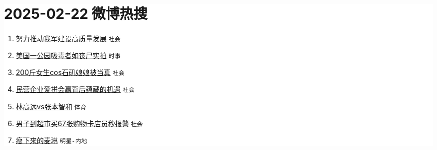 # 2025-02-22 微博热搜 
1. [努力推动我军建设高质量发展](https://m.weibo.cn/search?containerid=100103type%3D1%26t%3D10%26q%3D%23%E5%8A%AA%E5%8A%9B%E6%8E%A8%E5%8A%A8%E6%88%91%E5%86%9B%E5%BB%BA%E8%AE%BE%E9%AB%98%E8%B4%A8%E9%87%8F%E5%8F%91%E5%B1%95%23&stream_entry_id=51&isnewpage=1&extparam=seat%3D1%26cate%3D10103%26filter_type%3Drealtimehot%26stream_entry_id%3D51%26c_type%3D51%26pos%3D0%26q%3D%2523%25E5%258A%25AA%25E5%258A%259B%25E6%258E%25A8%25E5%258A%25A8%25E6%2588%2591%25E5%2586%259B%25E5%25BB%25BA%25E8%25AE%25BE%25E9%25AB%2598%25E8%25B4%25A8%25E9%2587%258F%25E5%258F%2591%25E5%25B1%2595%2523%26dgr%3D0%26display_time%3D1740200718%26pre_seqid%3D1740200718775087409151) `社会` 

2. [美国一公园吸毒者如丧尸实拍](https://m.weibo.cn/search?containerid=100103type%3D1%26t%3D10%26q%3D%23%E7%BE%8E%E5%9B%BD%E4%B8%80%E5%85%AC%E5%9B%AD%E5%90%B8%E6%AF%92%E8%80%85%E5%A6%82%E4%B8%A7%E5%B0%B8%E5%AE%9E%E6%8B%8D%23&stream_entry_id=31&isnewpage=1&extparam=seat%3D1%26band_rank%3D1%26filter_type%3Drealtimehot%26c_type%3D31%26flag%3D2%26cate%3D5001%26lcate%3D5001%26stream_entry_id%3D31%26pos%3D0%26realpos%3D1%26q%3D%2523%25E7%25BE%258E%25E5%259B%25BD%25E4%25B8%2580%25E5%2585%25AC%25E5%259B%25AD%25E5%2590%25B8%25E6%25AF%2592%25E8%2580%2585%25E5%25A6%2582%25E4%25B8%25A7%25E5%25B0%25B8%25E5%25AE%259E%25E6%258B%258D%2523%26dgr%3D0%26display_time%3D1740200718%26pre_seqid%3D1740200718775087409151) `时事` 

3. [200斤女生cos石矶娘娘被当真](https://m.weibo.cn/search?containerid=100103type%3D1%26t%3D10%26q%3D%23200%E6%96%A4%E5%A5%B3%E7%94%9Fcos%E7%9F%B3%E7%9F%B6%E5%A8%98%E5%A8%98%E8%A2%AB%E5%BD%93%E7%9C%9F%23&stream_entry_id=31&isnewpage=1&extparam=seat%3D1%26band_rank%3D2%26filter_type%3Drealtimehot%26c_type%3D31%26flag%3D2%26cate%3D5001%26lcate%3D5001%26stream_entry_id%3D31%26pos%3D1%26realpos%3D2%26q%3D%2523200%25E6%2596%25A4%25E5%25A5%25B3%25E7%2594%259Fcos%25E7%259F%25B3%25E7%259F%25B6%25E5%25A8%2598%25E5%25A8%2598%25E8%25A2%25AB%25E5%25BD%2593%25E7%259C%259F%2523%26dgr%3D0%26display_time%3D1740200718%26pre_seqid%3D1740200718775087409151) `社会` 

4. [民营企业爱拼会赢背后蕴藏的机遇](https://m.weibo.cn/search?containerid=100103type%3D1%26t%3D10%26q%3D%23%E6%B0%91%E8%90%A5%E4%BC%81%E4%B8%9A%E7%88%B1%E6%8B%BC%E4%BC%9A%E8%B5%A2%E8%83%8C%E5%90%8E%E8%95%B4%E8%97%8F%E7%9A%84%E6%9C%BA%E9%81%87%23&stream_entry_id=31&isnewpage=1&extparam=seat%3D1%26band_rank%3D3%26filter_type%3Drealtimehot%26c_type%3D31%26flag%3D1%26cate%3D5001%26lcate%3D5001%26stream_entry_id%3D31%26pos%3D2%26realpos%3D3%26q%3D%2523%25E6%25B0%2591%25E8%2590%25A5%25E4%25BC%2581%25E4%25B8%259A%25E7%2588%25B1%25E6%258B%25BC%25E4%25BC%259A%25E8%25B5%25A2%25E8%2583%258C%25E5%2590%258E%25E8%2595%25B4%25E8%2597%258F%25E7%259A%2584%25E6%259C%25BA%25E9%2581%2587%2523%26dgr%3D0%26display_time%3D1740200718%26pre_seqid%3D1740200718775087409151) `社会` 

5. [林高远vs张本智和](https://m.weibo.cn/search?containerid=100103type%3D1%26t%3D10%26q%3D%23%E6%9E%97%E9%AB%98%E8%BF%9Cvs%E5%BC%A0%E6%9C%AC%E6%99%BA%E5%92%8C%23&stream_entry_id=31&isnewpage=1&extparam=seat%3D1%26band_rank%3D4%26filter_type%3Drealtimehot%26c_type%3D31%26flag%3D1%26cate%3D5001%26lcate%3D5001%26stream_entry_id%3D31%26pos%3D3%26realpos%3D4%26q%3D%2523%25E6%259E%2597%25E9%25AB%2598%25E8%25BF%259Cvs%25E5%25BC%25A0%25E6%259C%25AC%25E6%2599%25BA%25E5%2592%258C%2523%26dgr%3D0%26display_time%3D1740200718%26pre_seqid%3D1740200718775087409151) `体育` 

6. [男子到超市买67张购物卡店员秒报警](https://m.weibo.cn/search?containerid=100103type%3D1%26t%3D10%26q%3D%23%E7%94%B7%E5%AD%90%E5%88%B0%E8%B6%85%E5%B8%82%E4%B9%B067%E5%BC%A0%E8%B4%AD%E7%89%A9%E5%8D%A1%E5%BA%97%E5%91%98%E7%A7%92%E6%8A%A5%E8%AD%A6%23&stream_entry_id=31&isnewpage=1&extparam=seat%3D1%26band_rank%3D5%26filter_type%3Drealtimehot%26c_type%3D31%26flag%3D1%26cate%3D5001%26lcate%3D5001%26stream_entry_id%3D31%26pos%3D4%26realpos%3D5%26q%3D%2523%25E7%2594%25B7%25E5%25AD%2590%25E5%2588%25B0%25E8%25B6%2585%25E5%25B8%2582%25E4%25B9%25B067%25E5%25BC%25A0%25E8%25B4%25AD%25E7%2589%25A9%25E5%258D%25A1%25E5%25BA%2597%25E5%2591%2598%25E7%25A7%2592%25E6%258A%25A5%25E8%25AD%25A6%2523%26dgr%3D0%26display_time%3D1740200718%26pre_seqid%3D1740200718775087409151) `社会` 

7. [瘦下来的麦琳](https://m.weibo.cn/search?containerid=100103type%3D1%26t%3D10%26q%3D%23%E7%98%A6%E4%B8%8B%E6%9D%A5%E7%9A%84%E9%BA%A6%E7%90%B3%23&stream_entry_id=31&isnewpage=1&extparam=seat%3D1%26band_rank%3D6%26filter_type%3Drealtimehot%26c_type%3D31%26flag%3D2%26cate%3D5001%26lcate%3D5001%26stream_entry_id%3D31%26pos%3D5%26realpos%3D6%26q%3D%2523%25E7%2598%25A6%25E4%25B8%258B%25E6%259D%25A5%25E7%259A%2584%25E9%25BA%25A6%25E7%2590%25B3%2523%26dgr%3D0%26display_time%3D1740200718%26pre_seqid%3D1740200718775087409151) `明星-内地` 

